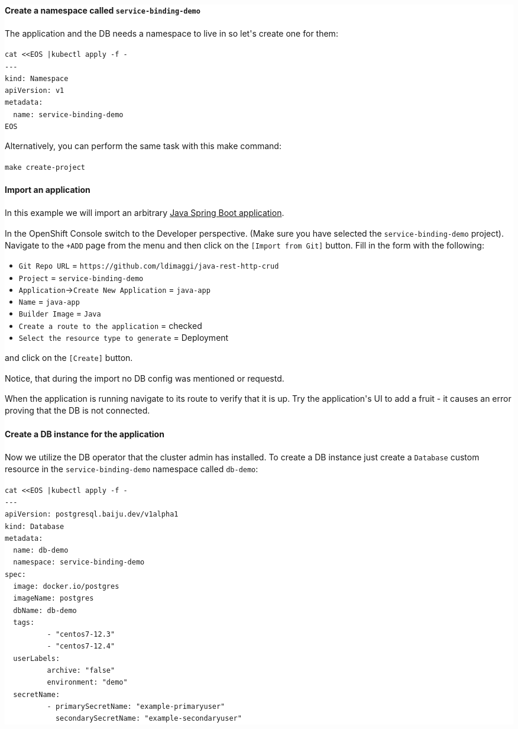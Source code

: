 #### Create a namespace called `service-binding-demo`

The application and the DB needs a namespace to live in so let's create one for them:

```shell
cat <<EOS |kubectl apply -f -
---
kind: Namespace
apiVersion: v1
metadata:
  name: service-binding-demo
EOS
```

Alternatively, you can perform the same task with this make command:

```shell
make create-project
```

#### Import an application

In this example we will import an arbitrary [Java Spring Boot application](https://github.com/ldimaggi/java-rest-http-crud).

In the OpenShift Console switch to the Developer perspective. (Make sure you have selected the `service-binding-demo` project). Navigate to the `+ADD` page from the menu and then click on the `[Import from Git]` button. Fill in the form with the following:

* `Git Repo URL` = `https://github.com/ldimaggi/java-rest-http-crud`
* `Project` = `service-binding-demo`
* `Application`->`Create New Application` = `java-app`
* `Name` = `java-app`
* `Builder Image` = `Java`
* `Create a route to the application` = checked
* `Select the resource type to generate` = Deployment

and click on the `[Create]` button.

Notice, that during the import no DB config was mentioned or requestd.

When the application is running navigate to its route to verify that it is up. Try the application's UI to add a fruit - it causes an error proving that the DB is not connected.

#### Create a DB instance for the application

Now we utilize the DB operator that the cluster admin has installed. To create a DB instance just create a `Database` custom resource in the `service-binding-demo` namespace called `db-demo`:

```shell
cat <<EOS |kubectl apply -f -
---
apiVersion: postgresql.baiju.dev/v1alpha1
kind: Database
metadata:
  name: db-demo
  namespace: service-binding-demo
spec:
  image: docker.io/postgres
  imageName: postgres
  dbName: db-demo
  tags:
          - "centos7-12.3"
          - "centos7-12.4"
  userLabels:
          archive: "false"
          environment: "demo"   
  secretName:
          - primarySecretName: "example-primaryuser"
            secondarySecretName: "example-secondaryuser"
```
